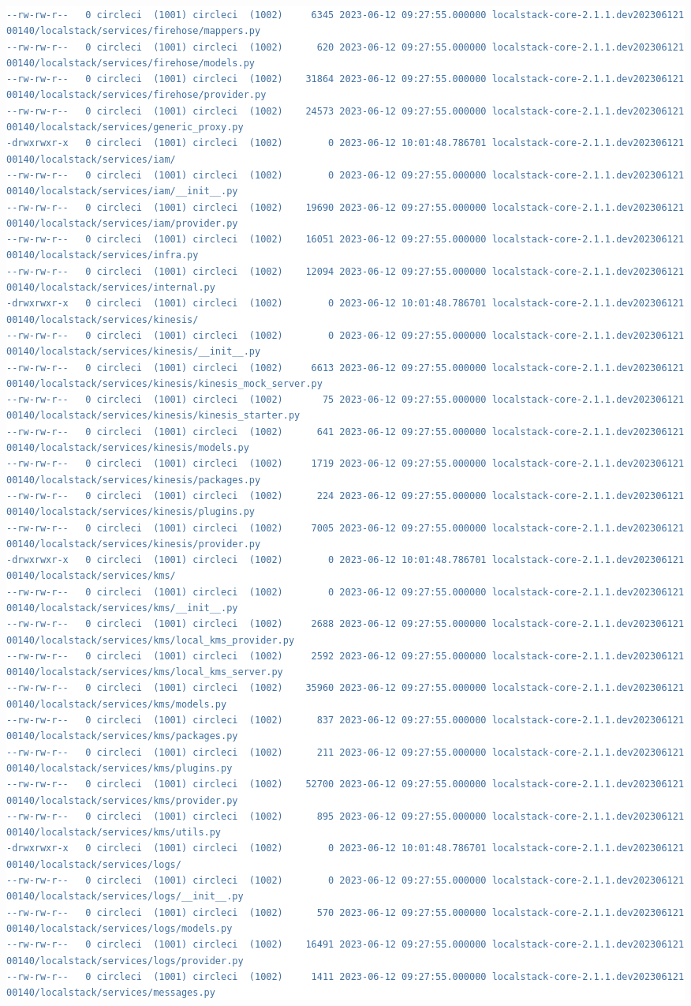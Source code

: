 ```diff
--rw-rw-r--   0 circleci  (1001) circleci  (1002)     6345 2023-06-12 09:27:55.000000 localstack-core-2.1.1.dev20230612100140/localstack/services/firehose/mappers.py
--rw-rw-r--   0 circleci  (1001) circleci  (1002)      620 2023-06-12 09:27:55.000000 localstack-core-2.1.1.dev20230612100140/localstack/services/firehose/models.py
--rw-rw-r--   0 circleci  (1001) circleci  (1002)    31864 2023-06-12 09:27:55.000000 localstack-core-2.1.1.dev20230612100140/localstack/services/firehose/provider.py
--rw-rw-r--   0 circleci  (1001) circleci  (1002)    24573 2023-06-12 09:27:55.000000 localstack-core-2.1.1.dev20230612100140/localstack/services/generic_proxy.py
-drwxrwxr-x   0 circleci  (1001) circleci  (1002)        0 2023-06-12 10:01:48.786701 localstack-core-2.1.1.dev20230612100140/localstack/services/iam/
--rw-rw-r--   0 circleci  (1001) circleci  (1002)        0 2023-06-12 09:27:55.000000 localstack-core-2.1.1.dev20230612100140/localstack/services/iam/__init__.py
--rw-rw-r--   0 circleci  (1001) circleci  (1002)    19690 2023-06-12 09:27:55.000000 localstack-core-2.1.1.dev20230612100140/localstack/services/iam/provider.py
--rw-rw-r--   0 circleci  (1001) circleci  (1002)    16051 2023-06-12 09:27:55.000000 localstack-core-2.1.1.dev20230612100140/localstack/services/infra.py
--rw-rw-r--   0 circleci  (1001) circleci  (1002)    12094 2023-06-12 09:27:55.000000 localstack-core-2.1.1.dev20230612100140/localstack/services/internal.py
-drwxrwxr-x   0 circleci  (1001) circleci  (1002)        0 2023-06-12 10:01:48.786701 localstack-core-2.1.1.dev20230612100140/localstack/services/kinesis/
--rw-rw-r--   0 circleci  (1001) circleci  (1002)        0 2023-06-12 09:27:55.000000 localstack-core-2.1.1.dev20230612100140/localstack/services/kinesis/__init__.py
--rw-rw-r--   0 circleci  (1001) circleci  (1002)     6613 2023-06-12 09:27:55.000000 localstack-core-2.1.1.dev20230612100140/localstack/services/kinesis/kinesis_mock_server.py
--rw-rw-r--   0 circleci  (1001) circleci  (1002)       75 2023-06-12 09:27:55.000000 localstack-core-2.1.1.dev20230612100140/localstack/services/kinesis/kinesis_starter.py
--rw-rw-r--   0 circleci  (1001) circleci  (1002)      641 2023-06-12 09:27:55.000000 localstack-core-2.1.1.dev20230612100140/localstack/services/kinesis/models.py
--rw-rw-r--   0 circleci  (1001) circleci  (1002)     1719 2023-06-12 09:27:55.000000 localstack-core-2.1.1.dev20230612100140/localstack/services/kinesis/packages.py
--rw-rw-r--   0 circleci  (1001) circleci  (1002)      224 2023-06-12 09:27:55.000000 localstack-core-2.1.1.dev20230612100140/localstack/services/kinesis/plugins.py
--rw-rw-r--   0 circleci  (1001) circleci  (1002)     7005 2023-06-12 09:27:55.000000 localstack-core-2.1.1.dev20230612100140/localstack/services/kinesis/provider.py
-drwxrwxr-x   0 circleci  (1001) circleci  (1002)        0 2023-06-12 10:01:48.786701 localstack-core-2.1.1.dev20230612100140/localstack/services/kms/
--rw-rw-r--   0 circleci  (1001) circleci  (1002)        0 2023-06-12 09:27:55.000000 localstack-core-2.1.1.dev20230612100140/localstack/services/kms/__init__.py
--rw-rw-r--   0 circleci  (1001) circleci  (1002)     2688 2023-06-12 09:27:55.000000 localstack-core-2.1.1.dev20230612100140/localstack/services/kms/local_kms_provider.py
--rw-rw-r--   0 circleci  (1001) circleci  (1002)     2592 2023-06-12 09:27:55.000000 localstack-core-2.1.1.dev20230612100140/localstack/services/kms/local_kms_server.py
--rw-rw-r--   0 circleci  (1001) circleci  (1002)    35960 2023-06-12 09:27:55.000000 localstack-core-2.1.1.dev20230612100140/localstack/services/kms/models.py
--rw-rw-r--   0 circleci  (1001) circleci  (1002)      837 2023-06-12 09:27:55.000000 localstack-core-2.1.1.dev20230612100140/localstack/services/kms/packages.py
--rw-rw-r--   0 circleci  (1001) circleci  (1002)      211 2023-06-12 09:27:55.000000 localstack-core-2.1.1.dev20230612100140/localstack/services/kms/plugins.py
--rw-rw-r--   0 circleci  (1001) circleci  (1002)    52700 2023-06-12 09:27:55.000000 localstack-core-2.1.1.dev20230612100140/localstack/services/kms/provider.py
--rw-rw-r--   0 circleci  (1001) circleci  (1002)      895 2023-06-12 09:27:55.000000 localstack-core-2.1.1.dev20230612100140/localstack/services/kms/utils.py
-drwxrwxr-x   0 circleci  (1001) circleci  (1002)        0 2023-06-12 10:01:48.786701 localstack-core-2.1.1.dev20230612100140/localstack/services/logs/
--rw-rw-r--   0 circleci  (1001) circleci  (1002)        0 2023-06-12 09:27:55.000000 localstack-core-2.1.1.dev20230612100140/localstack/services/logs/__init__.py
--rw-rw-r--   0 circleci  (1001) circleci  (1002)      570 2023-06-12 09:27:55.000000 localstack-core-2.1.1.dev20230612100140/localstack/services/logs/models.py
--rw-rw-r--   0 circleci  (1001) circleci  (1002)    16491 2023-06-12 09:27:55.000000 localstack-core-2.1.1.dev20230612100140/localstack/services/logs/provider.py
--rw-rw-r--   0 circleci  (1001) circleci  (1002)     1411 2023-06-12 09:27:55.000000 localstack-core-2.1.1.dev20230612100140/localstack/services/messages.py
```